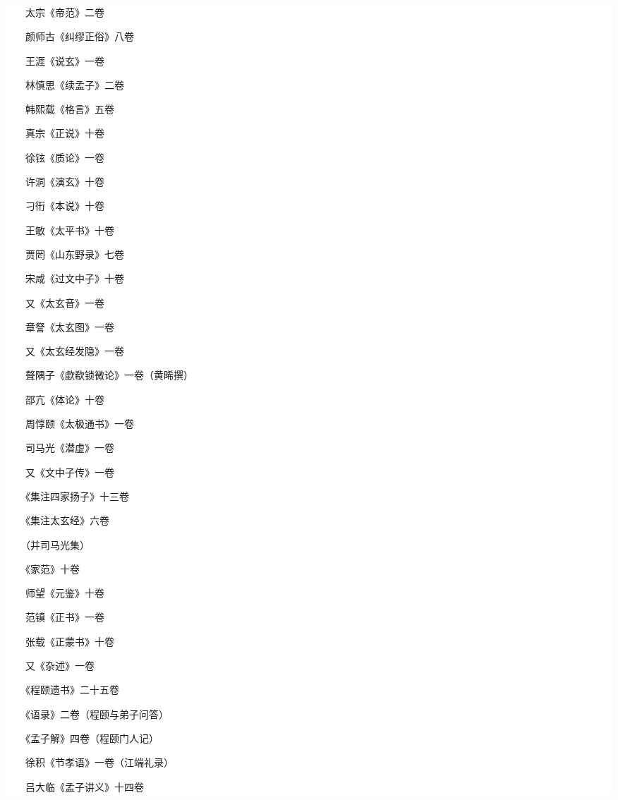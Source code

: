 　　太宗《帝范》二卷

　　颜师古《纠缪正俗》八卷

　　王涯《说玄》一卷

　　林慎思《续孟子》二卷

　　韩熙载《格言》五卷

　　真宗《正说》十卷

　　徐铉《质论》一卷

　　许洞《演玄》十卷

　　刁衎《本说》十卷

　　王敏《太平书》十卷

　　贾罔《山东野录》七卷

　　宋咸《过文中子》十卷

　　又《太玄音》一卷

　　章詧《太玄图》一卷

　　又《太玄经发隐》一卷

　　聱隅子《歔欷锁微论》一卷（黄晞撰）

　　邵亢《体论》十卷

　　周惇颐《太极通书》一卷

　　司马光《潜虚》一卷

　　又《文中子传》一卷

　　《集注四家扬子》十三卷

　　《集注太玄经》六卷

　　（并司马光集）

　　《家范》十卷

　　师望《元鉴》十卷

　　范镇《正书》一卷

　　张载《正蒙书》十卷

　　又《杂述》一卷

　　《程颐遗书》二十五卷

　　《语录》二卷（程颐与弟子问答）

　　《孟子解》四卷（程颐门人记）

　　徐积《节孝语》一卷（江端礼录）

　　吕大临《孟子讲义》十四卷
